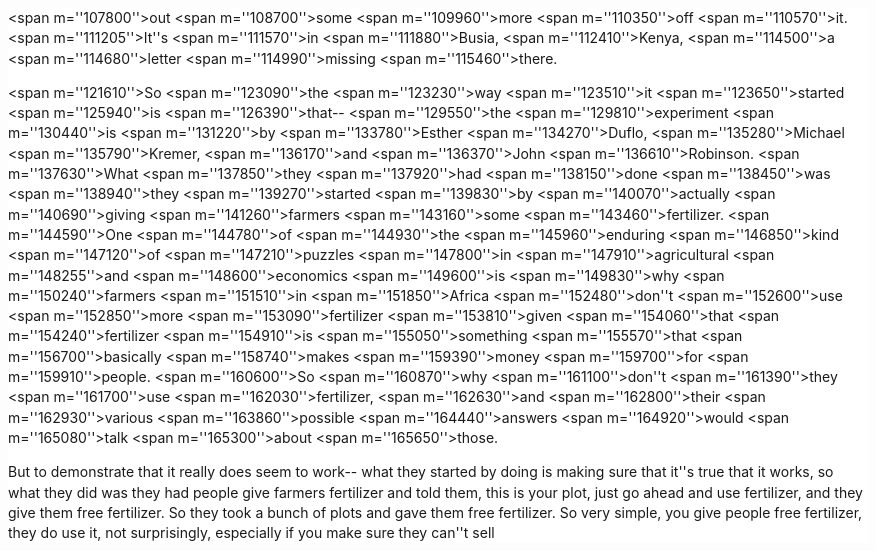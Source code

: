   <span m=''107800''>out</span> <span m=''108700''>some</span> <span m=''109960''>more</span>
  <span m=''110350''>off</span> <span m=''110570''>it.</span> <span m=''111205''>It''s</span>
  <span m=''111570''>in</span> <span m=''111880''>Busia,</span> <span m=''112410''>Kenya,</span>
  <span m=''114500''>a</span> <span m=''114680''>letter</span> <span m=''114990''>missing</span>
  <span m=''115460''>there.</span> </p><p><span m=''121610''>So</span> <span m=''123090''>the</span>
  <span m=''123230''>way</span> <span m=''123510''>it</span> <span m=''123650''>started</span>
  <span m=''125940''>is</span> <span m=''126390''>that--</span> <span m=''129550''>the</span>
  <span m=''129810''>experiment</span> <span m=''130440''>is</span> <span m=''131220''>by</span>
  <span m=''133780''>Esther</span> <span m=''134270''>Duflo,</span> <span m=''135280''>Michael</span>
  <span m=''135790''>Kremer,</span> <span m=''136170''>and</span> <span m=''136370''>John</span>
  <span m=''136610''>Robinson.</span> <span m=''137630''>What</span> <span m=''137850''>they</span>
  <span m=''137920''>had</span> <span m=''138150''>done</span> <span m=''138450''>was</span>
  <span m=''138940''>they</span> <span m=''139270''>started</span> <span m=''139830''>by</span>
  <span m=''140070''>actually</span> <span m=''140690''>giving</span> <span m=''141260''>farmers</span>
  <span m=''143160''>some</span> <span m=''143460''>fertilizer.</span> <span m=''144590''>One</span>
  <span m=''144780''>of</span> <span m=''144930''>the</span> <span m=''145960''>enduring</span>
  <span m=''146850''>kind</span> <span m=''147120''>of</span> <span m=''147210''>puzzles</span>
  <span m=''147800''>in</span> <span m=''147910''>agricultural</span> <span m=''148255''>and</span>
  <span m=''148600''>economics</span> <span m=''149600''>is</span> <span m=''149830''>why</span>
  <span m=''150240''>farmers</span> <span m=''151510''>in</span> <span m=''151850''>Africa</span>
  <span m=''152480''>don''t</span> <span m=''152600''>use</span> <span m=''152850''>more</span>
  <span m=''153090''>fertilizer</span> <span m=''153810''>given</span> <span m=''154060''>that</span>
  <span m=''154240''>fertilizer</span> <span m=''154910''>is</span> <span m=''155050''>something</span>
  <span m=''155570''>that</span> <span m=''156700''>basically</span> <span m=''158740''>makes</span>
  <span m=''159390''>money</span> <span m=''159700''>for</span> <span m=''159910''>people.</span>
  <span m=''160600''>So</span> <span m=''160870''>why</span> <span m=''161100''>don''t</span>
  <span m=''161390''>they</span> <span m=''161700''>use</span> <span m=''162030''>fertilizer,</span>
  <span m=''162630''>and</span> <span m=''162800''>their</span> <span m=''162930''>various</span>
  <span m=''163860''>possible</span> <span m=''164440''>answers</span> <span m=''164920''>would</span>
  <span m=''165080''>talk</span> <span m=''165300''>about</span> <span m=''165650''>those.</span>
  </p><p><span m=''166000''>But</span> <span m=''169200''>to</span> <span m=''169380''>demonstrate</span>
  <span m=''170000''>that</span> <span m=''170625''>it</span> <span m=''170910''>really</span>
  <span m=''171310''>does</span> <span m=''171910''>seem</span> <span m=''172220''>to</span>
  <span m=''172320''>work--</span> <span m=''179070''>what they</span> <span m=''179270''>started</span>
  <span m=''179600''>by</span> <span m=''179720''>doing</span> <span m=''179860''>is</span>
  <span m=''180120''>making</span> <span m=''180450''>sure</span> <span m=''180660''>that</span>
  <span m=''180840''>it''s</span> <span m=''180980''>true</span> <span m=''181190''>that</span>
  <span m=''181320''>it</span> <span m=''181470''>works,</span> <span m=''182140''>so</span>
  <span m=''182370''>what</span> <span m=''182640''>they</span> <span m=''182760''>did</span>
  <span m=''183050''>was</span> <span m=''183500''>they</span> <span m=''184130''>had</span>
  <span m=''184700''>people</span> <span m=''189050''>give</span> <span m=''189400''>farmers</span>
  <span m=''190050''>fertilizer</span> <span m=''191750''>and</span> <span m=''192110''>told</span>
  <span m=''192410''>them,</span> <span m=''193650''>this</span> <span m=''193810''>is</span>
  <span m=''193950''>your</span> <span m=''194280''>plot,</span> <span m=''195340''>just</span>
  <span m=''195610''>go</span> <span m=''195750''>ahead</span> <span m=''196030''>and</span>
  <span m=''196140''>use</span> <span m=''196410''>fertilizer,</span> <span m=''196960''>and</span>
  <span m=''197080''>they</span> <span m=''197150''>give</span> <span m=''197340''>them</span>
  <span m=''197500''>free</span> <span m=''197790''>fertilizer.</span> <span m=''198510''>So</span>
  <span m=''198610''>they</span> <span m=''198700''>took</span> <span m=''198930''>a</span>
  <span m=''199000''>bunch</span> <span m=''199290''>of</span> <span m=''199390''>plots</span>
  <span m=''199730''>and</span> <span m=''199860''>gave</span> <span m=''200030''>them</span>
  <span m=''200190''>free</span> <span m=''200570''>fertilizer.</span> <span m=''203800''>So</span>
  <span m=''204040''>very</span> <span m=''204350''>simple,</span> <span m=''205230''>you</span>
  <span m=''205390''>give</span> <span m=''205610''>people</span> <span m=''205880''>free</span>
  <span m=''206300''>fertilizer,</span> <span m=''206940''>they</span> <span m=''207040''>do</span>
  <span m=''207190''>use</span> <span m=''207500''>it,</span> <span m=''208390''>not</span>
  <span m=''208640''>surprisingly,</span> <span m=''213060''>especially</span> <span
  m=''213490''>if you</span> <span m=''213620''>make</span> <span m=''213840''>sure</span>
  <span m=''214010''>they</span> <span m=''214150''>can''t</span> <span m=''214440''>sell</span>
